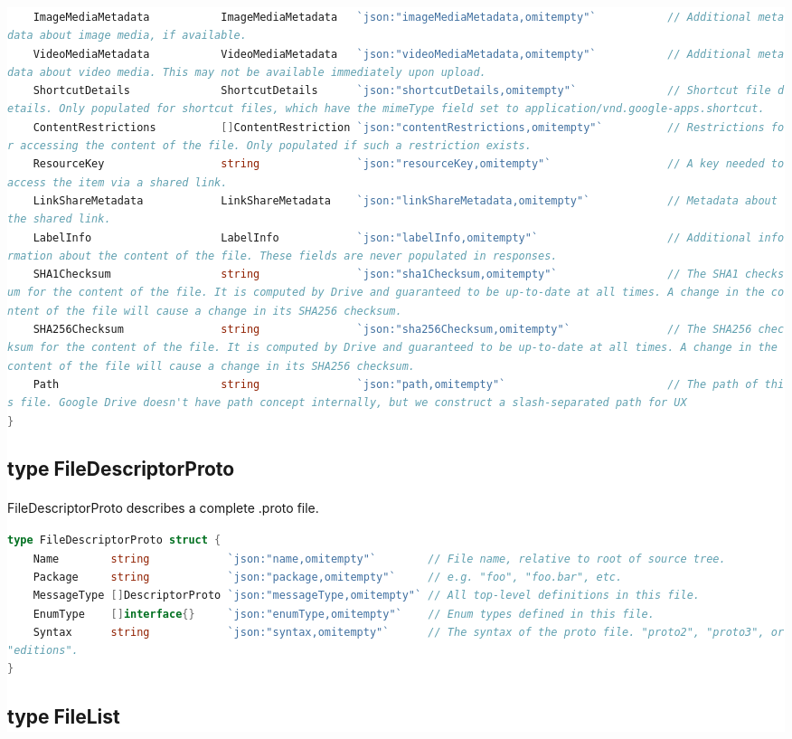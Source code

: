 ```go
    ImageMediaMetadata           ImageMediaMetadata   `json:"imageMediaMetadata,omitempty"`           // Additional metadata about image media, if available.
    VideoMediaMetadata           VideoMediaMetadata   `json:"videoMediaMetadata,omitempty"`           // Additional metadata about video media. This may not be available immediately upon upload.
    ShortcutDetails              ShortcutDetails      `json:"shortcutDetails,omitempty"`              // Shortcut file details. Only populated for shortcut files, which have the mimeType field set to application/vnd.google-apps.shortcut.
    ContentRestrictions          []ContentRestriction `json:"contentRestrictions,omitempty"`          // Restrictions for accessing the content of the file. Only populated if such a restriction exists.
    ResourceKey                  string               `json:"resourceKey,omitempty"`                  // A key needed to access the item via a shared link.
    LinkShareMetadata            LinkShareMetadata    `json:"linkShareMetadata,omitempty"`            // Metadata about the shared link.
    LabelInfo                    LabelInfo            `json:"labelInfo,omitempty"`                    // Additional information about the content of the file. These fields are never populated in responses.
    SHA1Checksum                 string               `json:"sha1Checksum,omitempty"`                 // The SHA1 checksum for the content of the file. It is computed by Drive and guaranteed to be up-to-date at all times. A change in the content of the file will cause a change in its SHA256 checksum.
    SHA256Checksum               string               `json:"sha256Checksum,omitempty"`               // The SHA256 checksum for the content of the file. It is computed by Drive and guaranteed to be up-to-date at all times. A change in the content of the file will cause a change in its SHA256 checksum.
    Path                         string               `json:"path,omitempty"`                         // The path of this file. Google Drive doesn't have path concept internally, but we construct a slash-separated path for UX
}
```

<a name="FileDescriptorProto"></a>
## type FileDescriptorProto

FileDescriptorProto describes a complete .proto file.

```go
type FileDescriptorProto struct {
    Name        string            `json:"name,omitempty"`        // File name, relative to root of source tree.
    Package     string            `json:"package,omitempty"`     // e.g. "foo", "foo.bar", etc.
    MessageType []DescriptorProto `json:"messageType,omitempty"` // All top-level definitions in this file.
    EnumType    []interface{}     `json:"enumType,omitempty"`    // Enum types defined in this file.
    Syntax      string            `json:"syntax,omitempty"`      // The syntax of the proto file. "proto2", "proto3", or "editions".
}
```

<a name="FileList"></a>
## type FileList
